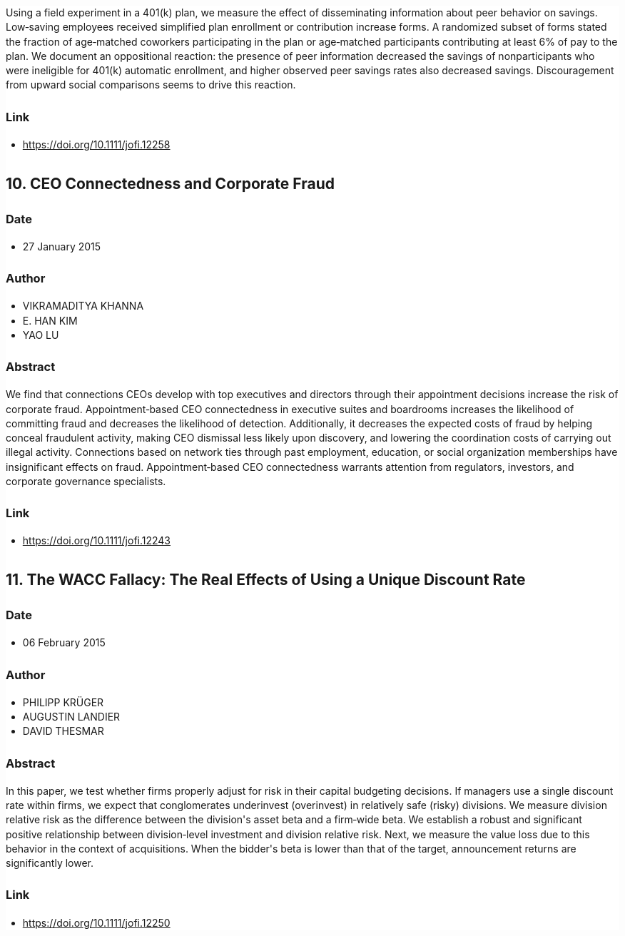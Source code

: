 Using a field experiment in a 401(k) plan, we measure the effect of disseminating information about peer behavior on savings. Low‐saving employees received simplified plan enrollment or contribution increase forms. A randomized subset of forms stated the fraction of age‐matched coworkers participating in the plan or age‐matched participants contributing at least 6% of pay to the plan. We document an oppositional reaction: the presence of peer information decreased the savings of nonparticipants who were ineligible for 401(k) automatic enrollment, and higher observed peer savings rates also decreased savings. Discouragement from upward social comparisons seems to drive this reaction.
### Link
- https://doi.org/10.1111/jofi.12258

## 10. CEO Connectedness and Corporate Fraud
### Date
- 27 January 2015
### Author
- VIKRAMADITYA KHANNA
- E. HAN KIM
- YAO LU
### Abstract
We find that connections CEOs develop with top executives and directors through their appointment decisions increase the risk of corporate fraud. Appointment‐based CEO connectedness in executive suites and boardrooms increases the likelihood of committing fraud and decreases the likelihood of detection. Additionally, it decreases the expected costs of fraud by helping conceal fraudulent activity, making CEO dismissal less likely upon discovery, and lowering the coordination costs of carrying out illegal activity. Connections based on network ties through past employment, education, or social organization memberships have insignificant effects on fraud. Appointment‐based CEO connectedness warrants attention from regulators, investors, and corporate governance specialists.
### Link
- https://doi.org/10.1111/jofi.12243

## 11. The WACC Fallacy: The Real Effects of Using a Unique Discount Rate
### Date
- 06 February 2015
### Author
- PHILIPP KRÜGER
- AUGUSTIN LANDIER
- DAVID THESMAR
### Abstract
In this paper, we test whether firms properly adjust for risk in their capital budgeting decisions. If managers use a single discount rate within firms, we expect that conglomerates underinvest (overinvest) in relatively safe (risky) divisions. We measure division relative risk as the difference between the division's asset beta and a firm‐wide beta. We establish a robust and significant positive relationship between division‐level investment and division relative risk. Next, we measure the value loss due to this behavior in the context of acquisitions. When the bidder's beta is lower than that of the target, announcement returns are significantly lower.
### Link
- https://doi.org/10.1111/jofi.12250
